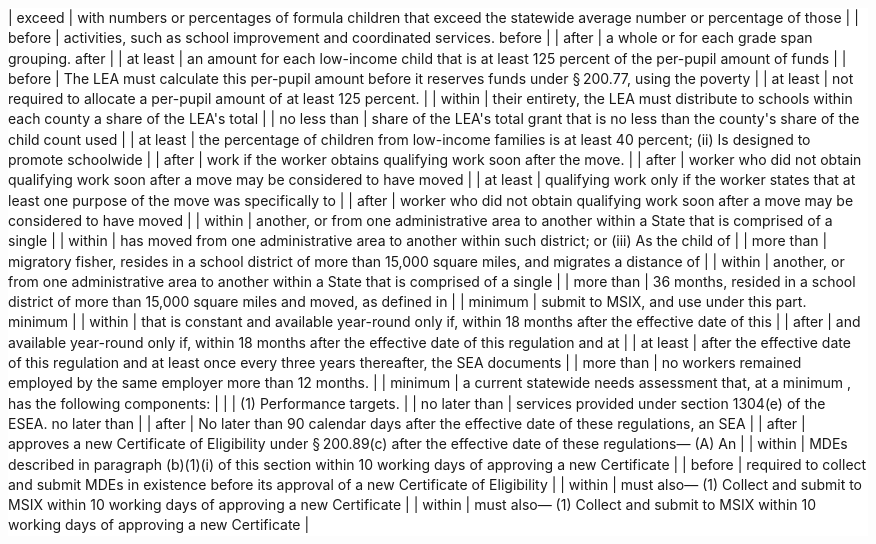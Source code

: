 | exceed        | with numbers or percentages of formula children that exceed the statewide average number or percentage of those                                                     |
| before        | activities, such as school improvement and coordinated services. before                                                                                             |
| after         | a whole or for each grade span grouping. after                                                                                                                      |
| at least      | an amount for each low-income child that is at least 125 percent of the per-pupil amount of funds                                                                   |
| before        | The LEA must calculate this per-pupil amount  before it reserves funds under &#167;&#8201;200.77, using the poverty                                                 |
| at least      | not required to allocate a per-pupil amount of at least  125 percent.                                                                                               |
| within        | their entirety, the LEA must distribute to schools within each county a share of the LEA's total                                                                    |
| no less than  | share of the LEA's total grant that is no less than the county's share of the child count used                                                                      |
| at least      | the percentage of children from low-income families is at least 40 percent; (ii) Is designed to promote schoolwide                                                  |
| after         | work if the worker obtains qualifying work soon after  the move.                                                                                                    |
| after         | worker who did not obtain qualifying work soon after a move may be considered to have moved                                                                         |
| at least      | qualifying work only if the worker states that at least one purpose of the move was specifically to                                                                 |
| after         | worker who did not obtain qualifying work soon after a move may be considered to have moved                                                                         |
| within        | another, or from one administrative area to another within a State that is comprised of a single                                                                    |
| within        | has moved from one administrative area to another within such district; or (iii) As the child of                                                                    |
| more than     | migratory fisher, resides in a school district of more than 15,000 square miles, and migrates a distance of                                                         |
| within        | another, or from one administrative area to another within a State that is comprised of a single                                                                    |
| more than     | 36 months, resided in a school district of more than 15,000 square miles and moved, as defined in                                                                   |
| minimum       | submit to MSIX, and use under this part. minimum                                                                                                                    |
| within        | that is constant and available year-round only if, within 18 months after the effective date of this                                                                |
| after         | and available year-round only if, within 18 months after the effective date of this regulation and at                                                               |
| at least      | after the effective date of this regulation and at least once every three years thereafter, the SEA documents                                                       |
| more than     | no workers remained employed by the same employer more than  12 months.                                                                                             |
| minimum       | a current statewide needs assessment that, at a minimum , has the following components:                                                                             |
|               |                       (1) Performance targets.                                                                                                                      |
| no later than | services provided under section 1304(e) of the ESEA. no later than                                                                                                  |
| after         | No later than 90 calendar days  after the effective date of these regulations, an SEA                                                                               |
| after         | approves a new Certificate of Eligibility under &#167;&#8201;200.89(c) after the effective date of these regulations&#8212; (A) An                                  |
| within        | MDEs described in paragraph (b)(1)(i) of this section within 10 working days of approving a new Certificate                                                         |
| before        | required to collect and submit MDEs in existence before its approval of a new Certificate of Eligibility                                                            |
| within        | must also&#8212; (1) Collect and submit to MSIX within 10 working days of approving a new Certificate                                                               |
| within        | must also&#8212; (1) Collect and submit to MSIX within 10 working days of approving a new Certificate                                                               |